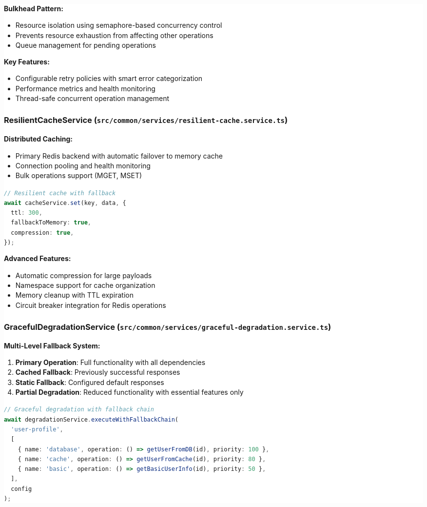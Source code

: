 **Bulkhead Pattern:**
- Resource isolation using semaphore-based concurrency control
- Prevents resource exhaustion from affecting other operations
- Queue management for pending operations

**Key Features:**
- Configurable retry policies with smart error categorization
- Performance metrics and health monitoring
- Thread-safe concurrent operation management

### ResilientCacheService (`src/common/services/resilient-cache.service.ts`)

**Distributed Caching:**
- Primary Redis backend with automatic failover to memory cache
- Connection pooling and health monitoring
- Bulk operations support (MGET, MSET)

```typescript
// Resilient cache with fallback
await cacheService.set(key, data, {
  ttl: 300,
  fallbackToMemory: true,
  compression: true,
});
```

**Advanced Features:**
- Automatic compression for large payloads
- Namespace support for cache organization
- Memory cleanup with TTL expiration
- Circuit breaker integration for Redis operations

### GracefulDegradationService (`src/common/services/graceful-degradation.service.ts`)

**Multi-Level Fallback System:**
1. **Primary Operation**: Full functionality with all dependencies
2. **Cached Fallback**: Previously successful responses
3. **Static Fallback**: Configured default responses
4. **Partial Degradation**: Reduced functionality with essential features only

```typescript
// Graceful degradation with fallback chain
await degradationService.executeWithFallbackChain(
  'user-profile',
  [
    { name: 'database', operation: () => getUserFromDB(id), priority: 100 },
    { name: 'cache', operation: () => getUserFromCache(id), priority: 80 },
    { name: 'basic', operation: () => getBasicUserInfo(id), priority: 50 },
  ],
  config
);
```
